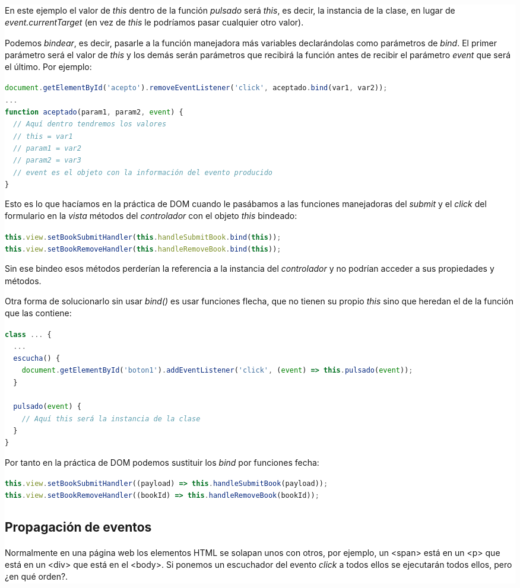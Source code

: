 En este ejemplo el valor de _this_ dentro de la función _pulsado_ será _this_, es decir, la instancia de la clase, en lugar de _event.currentTarget_ (en vez de _this_ le podríamos pasar cualquier otro valor). 

Podemos _bindear_, es decir, pasarle a la función manejadora más variables declarándolas como parámetros de _bind_. El primer parámetro será el valor de _this_ y los demás serán parámetros que recibirá la función antes de recibir el parámetro _event_ que será el último. Por ejemplo:

```javascript
document.getElementById('acepto').removeEventListener('click', aceptado.bind(var1, var2));
...
function aceptado(param1, param2, event) {
  // Aquí dentro tendremos los valores
  // this = var1
  // param1 = var2
  // param2 = var3
  // event es el objeto con la información del evento producido
}
```

Esto es lo que hacíamos en la práctica de DOM cuando le pasábamos a las funciones manejadoras del _submit_ y el _click_ del formulario en la _vista_ métodos del _controlador_ con el objeto _this_ bindeado:

```javascript
this.view.setBookSubmitHandler(this.handleSubmitBook.bind(this));
this.view.setBookRemoveHandler(this.handleRemoveBook.bind(this));
```

Sin ese bindeo esos métodos perderían la referencia a la instancia del _controlador_ y no podrían acceder a sus propiedades y métodos.

Otra forma de solucionarlo sin usar _bind()_ es usar funciones flecha, que no tienen su propio _this_ sino que heredan el de la función que las contiene:

```javascript
class ... {
  ...
  escucha() {
    document.getElementById('boton1').addEventListener('click', (event) => this.pulsado(event));
  }

  pulsado(event) {
    // Aquí this será la instancia de la clase
  }
}
```

Por tanto en la práctica de DOM podemos sustituir los _bind_ por funciones fecha:

```javascript
this.view.setBookSubmitHandler((payload) => this.handleSubmitBook(payload));
this.view.setBookRemoveHandler((bookId) => this.handleRemoveBook(bookId));
```

## Propagación de eventos
Normalmente en una página web los elementos HTML se solapan unos con otros, por ejemplo, un \<span> está en un \<p> que está en un \<div> que está en el \<body>. Si ponemos un escuchador del evento _click_ a todos ellos se ejecutarán todos ellos, pero ¿en qué orden?.
